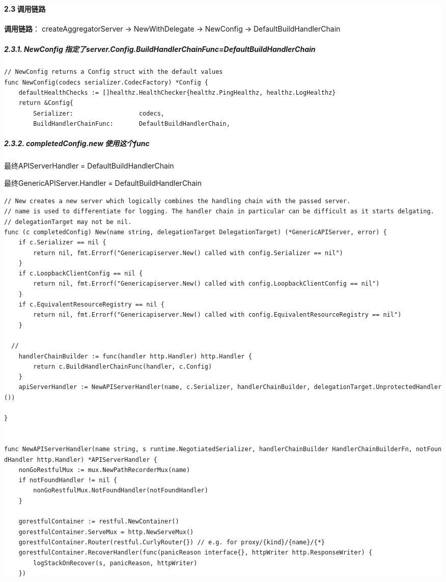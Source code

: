 

#### 2.3 调用链路

**调用链路**： createAggregatorServer -> NewWithDelegate -> NewConfig -> DefaultBuildHandlerChain

##### 2.3.1. NewConfig 指定了server.Config.BuildHandlerChainFunc=DefaultBuildHandlerChain

```
// NewConfig returns a Config struct with the default values
func NewConfig(codecs serializer.CodecFactory) *Config {
	defaultHealthChecks := []healthz.HealthChecker{healthz.PingHealthz, healthz.LogHealthz}
	return &Config{
		Serializer:                  codecs,
		BuildHandlerChainFunc:       DefaultBuildHandlerChain,
```

##### 2.3.2. completedConfig.new 使用这个func

最终APIServerHandler = DefaultBuildHandlerChain

最终GenericAPIServer.Handler = DefaultBuildHandlerChain

```
// New creates a new server which logically combines the handling chain with the passed server.
// name is used to differentiate for logging. The handler chain in particular can be difficult as it starts delgating.
// delegationTarget may not be nil.
func (c completedConfig) New(name string, delegationTarget DelegationTarget) (*GenericAPIServer, error) {
	if c.Serializer == nil {
		return nil, fmt.Errorf("Genericapiserver.New() called with config.Serializer == nil")
	}
	if c.LoopbackClientConfig == nil {
		return nil, fmt.Errorf("Genericapiserver.New() called with config.LoopbackClientConfig == nil")
	}
	if c.EquivalentResourceRegistry == nil {
		return nil, fmt.Errorf("Genericapiserver.New() called with config.EquivalentResourceRegistry == nil")
	}
  
  // 
	handlerChainBuilder := func(handler http.Handler) http.Handler {
		return c.BuildHandlerChainFunc(handler, c.Config)
	}
	apiServerHandler := NewAPIServerHandler(name, c.Serializer, handlerChainBuilder, delegationTarget.UnprotectedHandler())

}


func NewAPIServerHandler(name string, s runtime.NegotiatedSerializer, handlerChainBuilder HandlerChainBuilderFn, notFoundHandler http.Handler) *APIServerHandler {
	nonGoRestfulMux := mux.NewPathRecorderMux(name)
	if notFoundHandler != nil {
		nonGoRestfulMux.NotFoundHandler(notFoundHandler)
	}

	gorestfulContainer := restful.NewContainer()
	gorestfulContainer.ServeMux = http.NewServeMux()
	gorestfulContainer.Router(restful.CurlyRouter{}) // e.g. for proxy/{kind}/{name}/{*}
	gorestfulContainer.RecoverHandler(func(panicReason interface{}, httpWriter http.ResponseWriter) {
		logStackOnRecover(s, panicReason, httpWriter)
	})
```